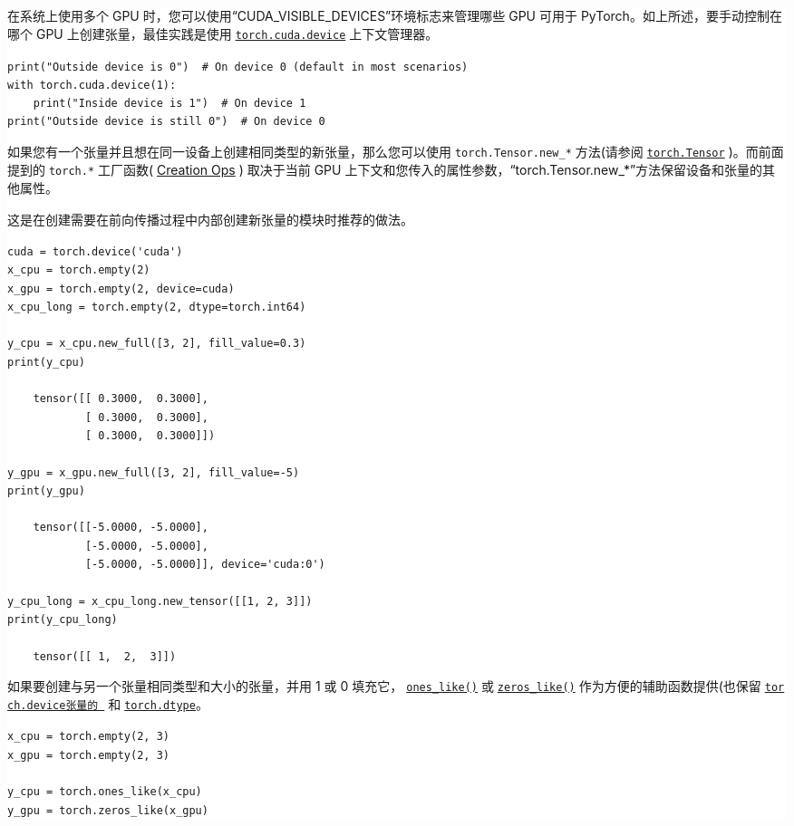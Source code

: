 
 在系统上使用多个 GPU 时，您可以使用“CUDA_VISIBLE_DEVICES”环境标志来管理哪些 GPU 可用于 PyTorch。如上所述，要手动控制在哪个 GPU 上创建张量，最佳实践是使用 [`torch.cuda.device`](../generated/torch.cuda.device.html#torch.cuda.device "torch.cuda.device") 上下文管理器。


```
print("Outside device is 0")  # On device 0 (default in most scenarios)
with torch.cuda.device(1):
    print("Inside device is 1")  # On device 1
print("Outside device is still 0")  # On device 0

```


 如果您有一个张量并且想在同一设备上创建相同类型的新张量，那么您可以使用 `torch.Tensor.new_*` 方法(请参阅 [`torch.Tensor`](../tensors.html#torch.Tensor "torch.Tensor") )。而前面提到的 `torch.*` 工厂函数( [Creation Ops](../torch.html#tensor-creation-ops) ) 取决于当前 GPU 上下文和您传入的属性参数，“torch.Tensor.new_*”方法保留设备和张量的其他属性。


 这是在创建需要在前向传播过程中内部创建新张量的模块时推荐的做法。


```
cuda = torch.device('cuda')
x_cpu = torch.empty(2)
x_gpu = torch.empty(2, device=cuda)
x_cpu_long = torch.empty(2, dtype=torch.int64)

y_cpu = x_cpu.new_full([3, 2], fill_value=0.3)
print(y_cpu)

    tensor([[ 0.3000,  0.3000],
            [ 0.3000,  0.3000],
            [ 0.3000,  0.3000]])

y_gpu = x_gpu.new_full([3, 2], fill_value=-5)
print(y_gpu)

    tensor([[-5.0000, -5.0000],
            [-5.0000, -5.0000],
            [-5.0000, -5.0000]], device='cuda:0')

y_cpu_long = x_cpu_long.new_tensor([[1, 2, 3]])
print(y_cpu_long)

    tensor([[ 1,  2,  3]])

```


 如果要创建与另一个张量相同类型和大小的张量，并用 1 或 0 填充它， [`ones_like()`](../generated/torch.ones_like.html#torch.ones_like " torch.ones_like") 或 [`zeros_like()`](../generated/torch.zeros_like.html#torch.zeros_like "torch.zeros_like") 作为方便的辅助函数提供(也保留 [`torch.device张量的 `](../tensor_attributes.html#torch.device "torch.device") 和 [`torch.dtype`](../tensor_attributes.html#torch.dtype "torch.dtype")。


```
x_cpu = torch.empty(2, 3)
x_gpu = torch.empty(2, 3)

y_cpu = torch.ones_like(x_cpu)
y_gpu = torch.zeros_like(x_gpu)

```
